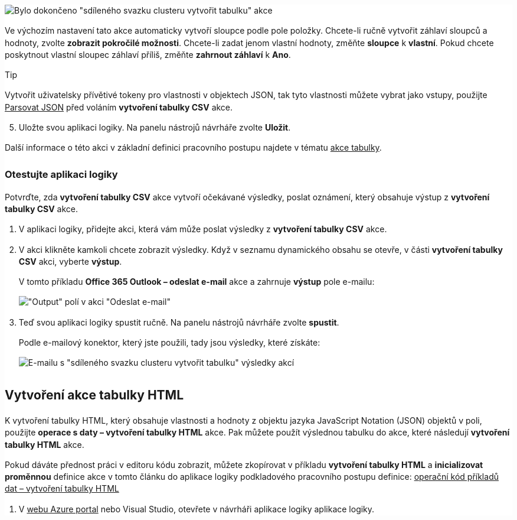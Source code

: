    ![Bylo dokončeno "sdíleného svazku clusteru vytvořit tabulku" akce](./media/logic-apps-perform-data-operations/finished-create-csv-table-action.png)

   Ve výchozím nastavení tato akce automaticky vytvoří sloupce podle pole položky. 
   Chcete-li ručně vytvořit záhlaví sloupců a hodnoty, zvolte **zobrazit pokročilé možnosti**. 
   Chcete-li zadat jenom vlastní hodnoty, změňte **sloupce** k **vlastní**. 
   Pokud chcete poskytnout vlastní sloupec záhlaví příliš, změňte **zahrnout záhlaví** k **Ano**. 

   > [!TIP]
   > Vytvořit uživatelsky přívětivé tokeny pro vlastnosti v objektech JSON, tak tyto vlastnosti můžete vybrat jako vstupy, použijte [Parsovat JSON](#parse-json-action) před voláním **vytvoření tabulky CSV** akce.

5. Uložte svou aplikaci logiky. Na panelu nástrojů návrháře zvolte **Uložit**.

Další informace o této akci v základní definici pracovního postupu najdete v tématu [akce tabulky](../logic-apps/logic-apps-workflow-actions-triggers.md#table-action).

### <a name="test-your-logic-app"></a>Otestujte aplikaci logiky

Potvrďte, zda **vytvoření tabulky CSV** akce vytvoří očekávané výsledky, poslat oznámení, který obsahuje výstup z **vytvoření tabulky CSV** akce.

1. V aplikaci logiky, přidejte akci, která vám může poslat výsledky z **vytvoření tabulky CSV** akce.

2. V akci klikněte kamkoli chcete zobrazit výsledky. Když v seznamu dynamického obsahu se otevře, v části **vytvoření tabulky CSV** akci, vyberte **výstup**. 

   V tomto příkladu **Office 365 Outlook – odeslat e-mail** akce a zahrnuje **výstup** pole e-mailu:

   !["Output" polí v akci "Odeslat e-mail"](./media/logic-apps-perform-data-operations/send-email-create-csv-table-action.png)

3. Teď svou aplikaci logiky spustit ručně. Na panelu nástrojů návrháře zvolte **spustit**. 

   Podle e-mailový konektor, který jste použili, tady jsou výsledky, které získáte:

   ![E-mailu s "sdíleného svazku clusteru vytvořit tabulku" výsledky akcí](./media/logic-apps-perform-data-operations/create-csv-table-email-results.png)

<a name="create-html-table-action"></a>

## <a name="create-html-table-action"></a>Vytvoření akce tabulky HTML

K vytvoření tabulky HTML, který obsahuje vlastnosti a hodnoty z objektu jazyka JavaScript Notation (JSON) objektů v poli, použijte **operace s daty – vytvoření tabulky HTML** akce. Pak můžete použít výslednou tabulku do akce, které následují **vytvoření tabulky HTML** akce.

Pokud dáváte přednost práci v editoru kódu zobrazit, můžete zkopírovat v příkladu **vytvoření tabulky HTML** a **inicializovat proměnnou** definice akce v tomto článku do aplikace logiky podkladového pracovního postupu definice: [operační kód příkladů dat – vytvoření tabulky HTML](../logic-apps/logic-apps-data-operations-code-samples.md#create-html-table-action-example) 

1. V <a href="https://portal.azure.com" target="_blank">webu Azure portal</a> nebo Visual Studio, otevřete v návrháři aplikace logiky aplikace logiky. 
